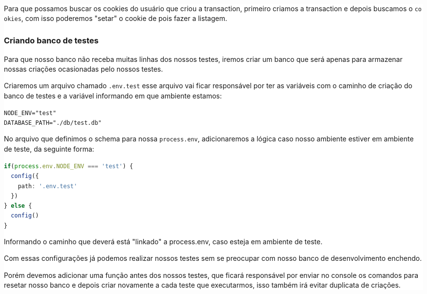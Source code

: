 Para que possamos buscar os cookies do usuário que criou a transaction, primeiro criamos a transaction e depois buscamos o `cookies`, com isso poderemos "setar" o cookie de pois fazer a listagem.

### Criando banco de testes 

Para que nosso banco não receba muitas linhas dos nossos testes, iremos criar um banco que será apenas para armazenar nossas criações ocasionadas pelo nossos testes.

Criaremos um arquivo chamado `.env.test` esse arquivo vai ficar responsável por ter as variáveis com o caminho de criação do banco de testes e a variável informando em que ambiente estamos:

```env
NODE_ENV="test"
DATABASE_PATH="./db/test.db"
```

No arquivo que definimos o schema para nossa `process.env`, adicionaremos a lógica caso nosso ambiente estiver em ambiente de teste, da seguinte forma:

```ts
if(process.env.NODE_ENV === 'test') {
  config({
    path: '.env.test'
  })
} else {
  config()
}
```

Informando o caminho que deverá está "linkado" a process.env, caso esteja em ambiente de teste.

Com essas configurações já podemos realizar nossos testes sem se preocupar com nosso banco de desenvolvimento enchendo.

Porém devemos adicionar uma função antes dos nossos testes, que ficará responsável por enviar no console os comandos para resetar nosso banco e depois criar novamente a cada teste que executarmos, isso também irá evitar duplicata de criações.